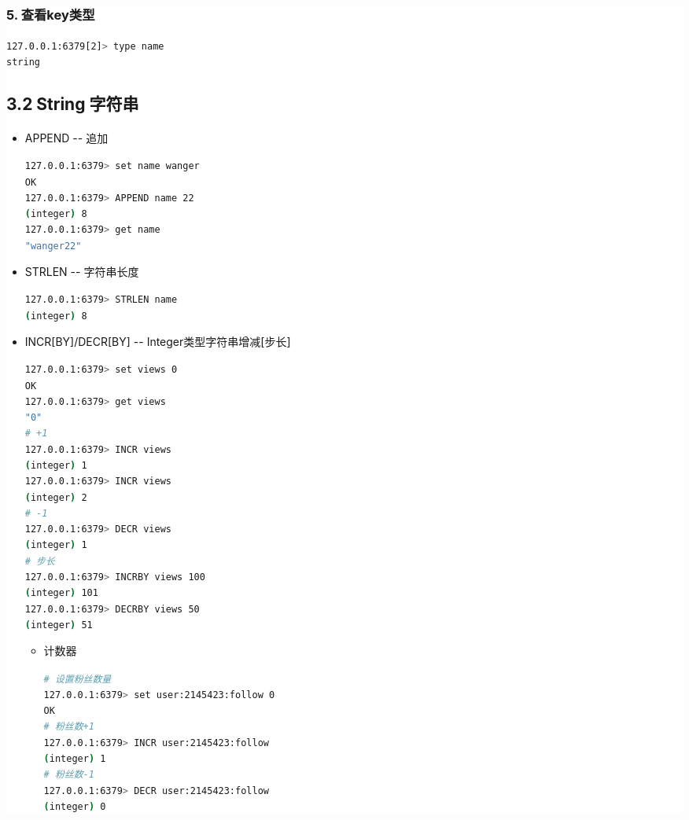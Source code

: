 ### 5. 查看key类型

```bash
127.0.0.1:6379[2]> type name
string
```

## 3.2 String 字符串

- APPEND -- 追加

  ```bash
  127.0.0.1:6379> set name wanger
  OK
  127.0.0.1:6379> APPEND name 22
  (integer) 8
  127.0.0.1:6379> get name
  "wanger22"
  ```

- STRLEN -- 字符串长度

  ```bash
  127.0.0.1:6379> STRLEN name
  (integer) 8
  ```

- INCR[BY]/DECR[BY] -- Integer类型字符串增减[步长]

  ```bash
  127.0.0.1:6379> set views 0
  OK
  127.0.0.1:6379> get views
  "0"
  # +1
  127.0.0.1:6379> INCR views
  (integer) 1
  127.0.0.1:6379> INCR views
  (integer) 2
  # -1
  127.0.0.1:6379> DECR views
  (integer) 1
  # 步长
  127.0.0.1:6379> INCRBY views 100
  (integer) 101
  127.0.0.1:6379> DECRBY views 50
  (integer) 51
  ```
  - 计数器

    ```bash
    # 设置粉丝数量
    127.0.0.1:6379> set user:2145423:follow 0
    OK
    # 粉丝数+1
    127.0.0.1:6379> INCR user:2145423:follow
    (integer) 1
    # 粉丝数-1
    127.0.0.1:6379> DECR user:2145423:follow
    (integer) 0
    ```

